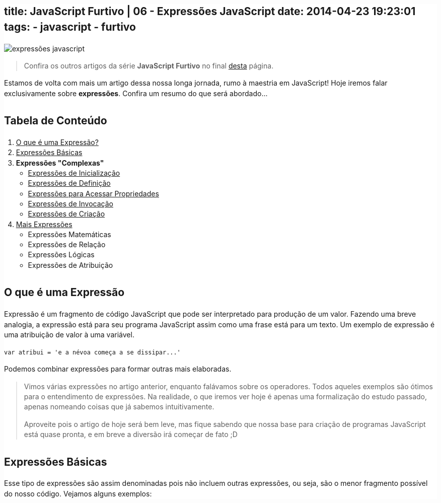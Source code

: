 title: JavaScript Furtivo | 06 - Expressões JavaScript
date: 2014-04-23 19:23:01
tags: 
	- javascript
	- furtivo
---

![expressões javascript](http://i.imgur.com/tFOGzAX.png)

> Confira os outros artigos da série **JavaScript Furtivo** no final [desta](http://ericdouglas.github.io/2014/04/08/10-javascript-furtivo-apresentacao/) página.

Estamos de volta com mais um artigo dessa nossa longa jornada, rumo à maestria em JavaScript! Hoje iremos falar exclusivamente sobre **expressões**. Confira um resumo do que será abordado...

## Tabela de Conteúdo

1. [O que é uma Expressão?](#o-que-e-uma-expressao)
1. [Expressões Básicas](#expressoes-basicas)
1. **Expressões "Complexas"**
	* [Expressões de Inicialização](#expressoes-de-inicializacao)
	* [Expressões de Definição](#expressoes-de-definicao)
	* [Expressões para Acessar Propriedades](#expressoes-para-acessar-propriedades)
	* [Expressões de Invocação](#expressoes-de-invocacao)
	* [Expressões de Criação](#expressoes-de-criacao)
1. [Mais Expressões](#mais-expressoes)
	* Expressões Matemáticas
	* Expressões de Relação
	* Expressões Lógicas
	* Expressões de Atribuição

<h2><a id="o-que-e-uma-expressao">O que é uma Expressão</a></h2>

Expressão é um fragmento de código JavaScript que pode ser interpretado para produção de um valor. Fazendo uma breve analogia, a expressão está para seu programa JavaScript assim como uma frase está para um texto. Um exemplo de expressão é uma atribuição de valor à uma variável.

`var atribui = 'e a névoa começa a se dissipar...'`

Podemos combinar expressões para formar outras mais elaboradas.

> Vimos várias expressões no artigo anterior, enquanto falávamos sobre os operadores. Todos aqueles exemplos são ótimos para o entendimento de expressões. Na realidade, o que iremos ver hoje é apenas uma formalização do estudo passado, apenas nomeando coisas que já sabemos intuitivamente.
>
> Aproveite pois o artigo de hoje será bem leve, mas fique sabendo que nossa base para criação de programas JavaScript está quase pronta, e em breve a diversão irá começar de fato ;D

<h2><a id="expressoes-basicas">Expressões Básicas</a></h2>

Esse tipo de expressões são assim denominadas pois não incluem outras expressões, ou seja, são o menor fragmento possível do nosso código. Vejamos alguns exemplos:

<div data-gist-id="11199425" data-gist-hide-footer="true" data-gist-hide-line-numbers="true"></div>
